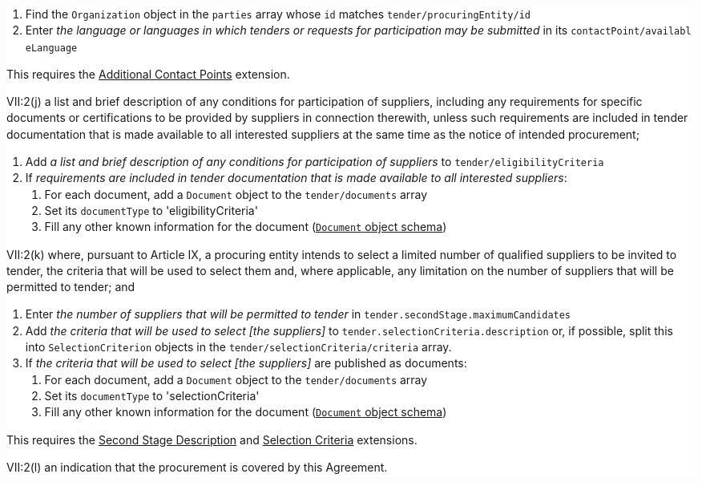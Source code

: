 1. Find the `Organization` object in the `parties` array whose `id` matches `tender/procuringEntity/id`
1. Enter *the language or languages in which tenders or requests for participation may be submitted* in its `contactPoint/availableLanguage`

This requires the [Additional Contact Points](https://github.com/open-contracting-extensions/ocds_additionalContactPoints_extension) extension.

</td>
      </tr>
      <tr id="VII:2(j)">
        <td>VII:2(j)</td>
        <td>a list and brief description of any conditions for participation of suppliers, including any requirements for specific documents or certifications to be provided by suppliers in connection therewith, unless such requirements are included in tender documentation that is made available to all interested suppliers at the same time as the notice of intended procurement;</td>
        <td markdown=1>

1. Add *a list and brief description of any conditions for participation of suppliers* to `tender/eligibilityCriteria`
1. If *requirements are included in tender documentation that is made available to all interested suppliers*:
    1. For each document, add a `Document` object to the `tender/documents` array
    1. Set its `documentType` to 'eligibilityCriteria'
    1. Fill any other known information for the document ([`Document` object schema](https://standard.open-contracting.org/1.1/en/schema/reference/#document))

</td>
      </tr>
      <tr id="VII:2(k)">
        <td>VII:2(k)</td>
        <td>where, pursuant to Article IX, a procuring entity intends to select a limited number of qualified suppliers to be invited to tender, the criteria that will be used to select them and, where applicable, any limitation on the number of suppliers that will be permitted to tender; and</td>
        <td markdown=1>

1. Enter *the number of suppliers that will be permitted to tender* in `tender.secondStage.maximumCandidates`
1. Add *the criteria that will be used to select [the suppliers]* to `tender.selectionCriteria.description` or, if possible, split this into `SelectionCriterion` objects in the `tender/selectionCriteria/criteria` array.
1. If *the criteria that will be used to select [the suppliers]* are published as documents:
    1. For each document, add a `Document` object to the `tender/documents` array
    1. Set its `documentType` to 'selectionCriteria'
    1. Fill any other known information for the document ([`Document` object schema](https://standard.open-contracting.org/1.1/en/schema/reference/#document))

This requires the [Second Stage Description](https://github.com/open-contracting-extensions/ocds_secondStageDescription_extension) and [Selection Criteria](https://github.com/open-contracting-extensions/ocds_selectionCriteria_extension) extensions.

</td>
      </tr>
      <tr id="VII:2(l)">
        <td>VII:2(l)</td>
        <td>an indication that the procurement is covered by this Agreement.</td>
        <td markdown=1>
